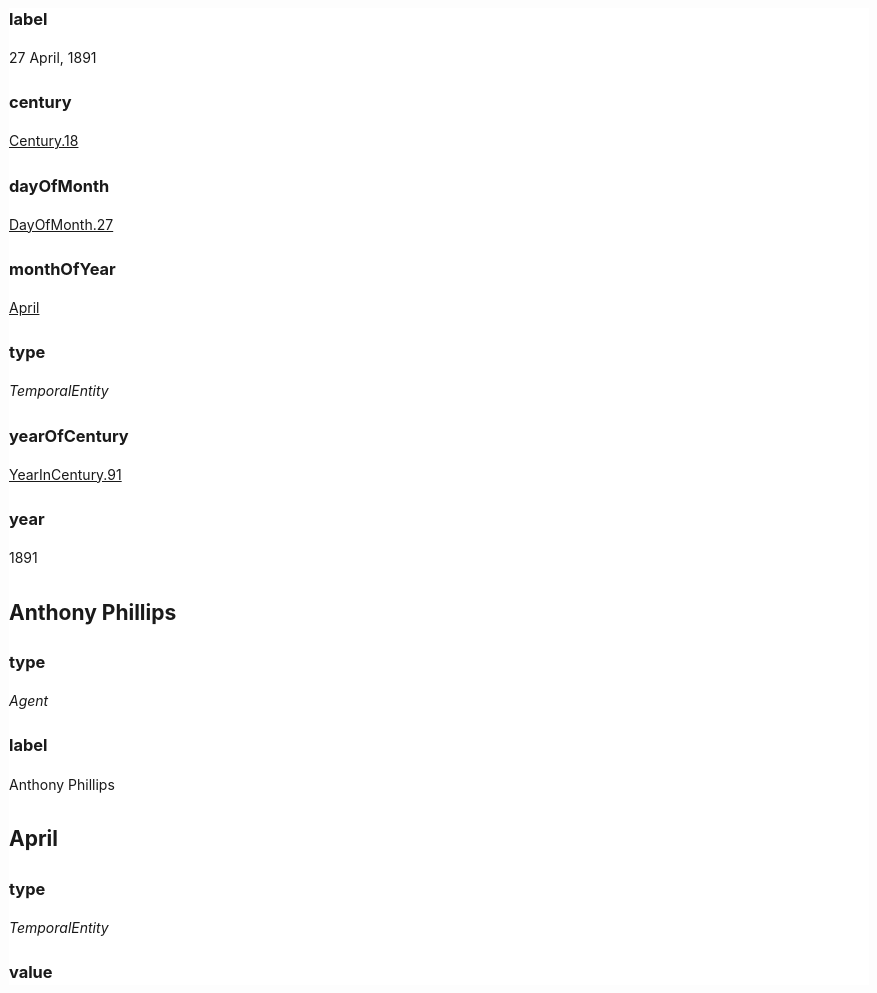 ### label


27 April, 1891

### century


[Century.18](#Century.18)

### dayOfMonth


[DayOfMonth.27](#DayOfMonth.27)

### monthOfYear


[April](#April)

### type


*TemporalEntity*

### yearOfCentury


[YearInCentury.91](#YearInCentury.91)

### year


1891

## Anthony Phillips

### type


*Agent*

### label


Anthony Phillips

## April

### type


*TemporalEntity*

### value
